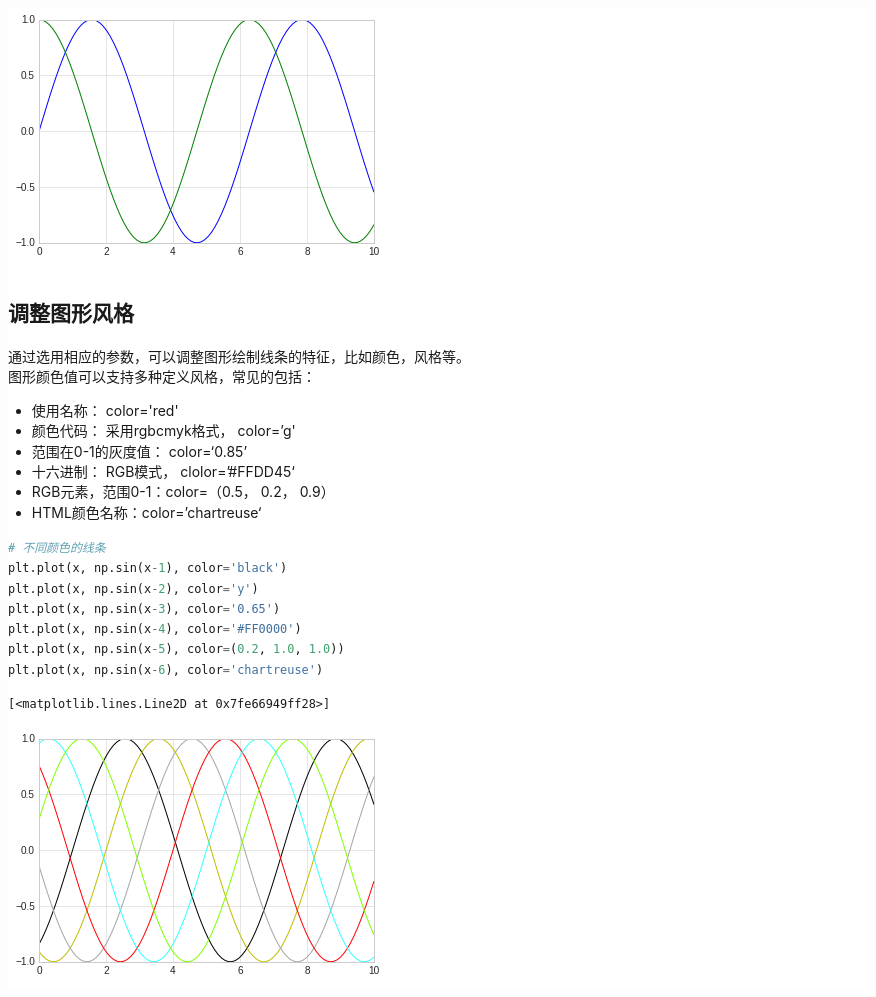 

![png](output_7_1.png)


## 调整图形风格

通过选用相应的参数，可以调整图形绘制线条的特征，比如颜色，风格等。  
图形颜色值可以支持多种定义风格，常见的包括：
- 使用名称： color='red'
- 颜色代码： 采用rgbcmyk格式， color=’g'
- 范围在0-1的灰度值： color=‘0.85’
- 十六进制： RGB模式， clolor=’#FFDD45‘
- RGB元素，范围0-1：color=（0.5， 0.2， 0.9）
- HTML颜色名称：color=’chartreuse‘


```python
# 不同颜色的线条
plt.plot(x, np.sin(x-1), color='black')
plt.plot(x, np.sin(x-2), color='y')
plt.plot(x, np.sin(x-3), color='0.65')
plt.plot(x, np.sin(x-4), color='#FF0000')
plt.plot(x, np.sin(x-5), color=(0.2, 1.0, 1.0))
plt.plot(x, np.sin(x-6), color='chartreuse')

```




    [<matplotlib.lines.Line2D at 0x7fe66949ff28>]




![png](output_9_1.png)
